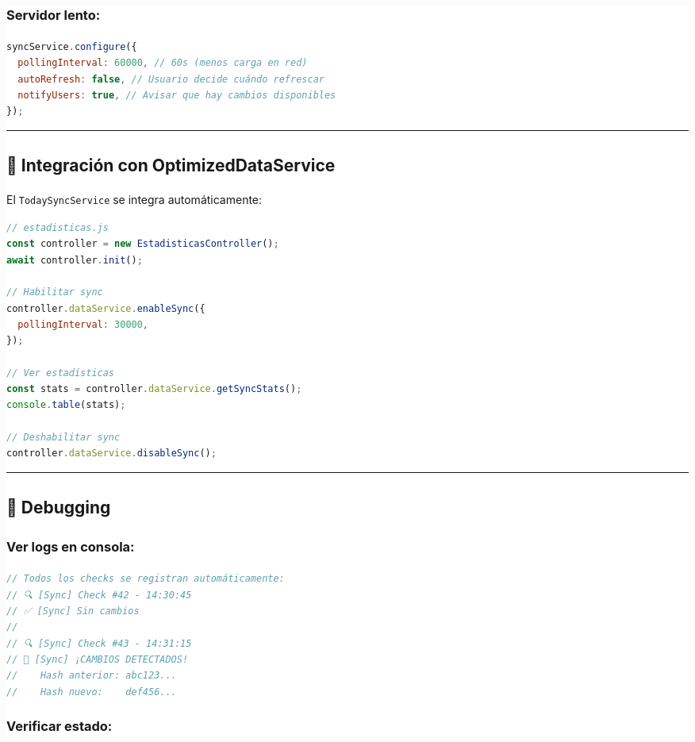 ### **Servidor lento:**

```javascript
syncService.configure({
  pollingInterval: 60000, // 60s (menos carga en red)
  autoRefresh: false, // Usuario decide cuándo refrescar
  notifyUsers: true, // Avisar que hay cambios disponibles
});
```

---

## 🔧 Integración con OptimizedDataService

El `TodaySyncService` se integra automáticamente:

```javascript
// estadisticas.js
const controller = new EstadisticasController();
await controller.init();

// Habilitar sync
controller.dataService.enableSync({
  pollingInterval: 30000,
});

// Ver estadísticas
const stats = controller.dataService.getSyncStats();
console.table(stats);

// Deshabilitar sync
controller.dataService.disableSync();
```

---

## 🐛 Debugging

### **Ver logs en consola:**

```javascript
// Todos los checks se registran automáticamente:
// 🔍 [Sync] Check #42 - 14:30:45
// ✅ [Sync] Sin cambios
//
// 🔍 [Sync] Check #43 - 14:31:15
// 🔔 [Sync] ¡CAMBIOS DETECTADOS!
//    Hash anterior: abc123...
//    Hash nuevo:    def456...
```

### **Verificar estado:**
